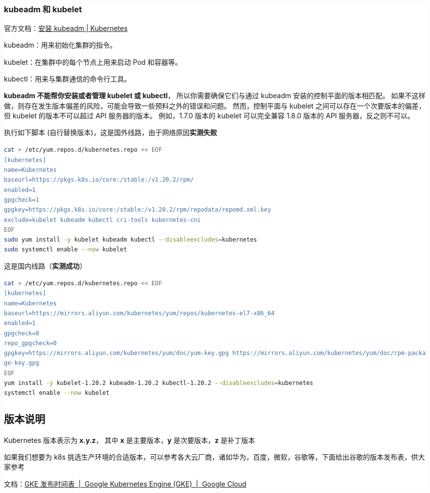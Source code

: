### kubeadm 和 kubelet

官方文档：[安装 kubeadm | Kubernetes](https://kubernetes.io/zh-cn/docs/setup/production-environment/tools/kubeadm/install-kubeadm/)

kubeadm：用来初始化集群的指令。

kubelet：在集群中的每个节点上用来启动 Pod 和容器等。

kubectl：用来与集群通信的命令行工具。

**kubeadm 不能帮你安装或者管理 kubelet 或 kubectl**， 所以你需要确保它们与通过 kubeadm 安装的控制平面的版本相匹配。 如果不这样做，则存在发生版本偏差的风险，可能会导致一些预料之外的错误和问题。 然而，控制平面与 kubelet 之间可以存在一个次要版本的偏差，但 kubelet 的版本不可以超过 API 服务器的版本。 例如，1.7.0 版本的 kubelet 可以完全兼容 1.8.0 版本的 API 服务器，反之则不可以。

执行如下脚本 (自行替换版本)，这是国外线路，由于网络原因**实测失败**

```bash
cat > /etc/yum.repos.d/kubernetes.repo << EOF
[kubernetes]
name=Kubernetes
baseurl=https://pkgs.k8s.io/core:/stable:/v1.20.2/rpm/
enabled=1
gpgcheck=1
gpgkey=https://pkgs.k8s.io/core:/stable:/v1.20.2/rpm/repodata/repomd.xml.key
exclude=kubelet kubeadm kubectl cri-tools kubernetes-cni
EOF
sudo yum install -y kubelet kubeadm kubectl --disableexcludes=kubernetes
sudo systemctl enable --now kubelet
```

这是国内线路（**实测成功**）

```bash
cat > /etc/yum.repos.d/kubernetes.repo << EOF
[kubernetes]
name=Kubernetes
baseurl=https://mirrors.aliyun.com/kubernetes/yum/repos/kubernetes-el7-x86_64
enabled=1
gpgcheck=0
repo_gpgcheck=0
gpgkey=https://mirrors.aliyun.com/kubernetes/yum/doc/yum-key.gpg https://mirrors.aliyun.com/kubernetes/yum/doc/rpm-package-key.gpg
EOF
yum install -y kubelet-1.20.2 kubeadm-1.20.2 kubectl-1.20.2 --disableexcludes=kubernetes
systemctl enable --now kubelet
```


## 版本说明

Kubernetes 版本表示为 **x.y.z**， 其中 **x** 是主要版本，**y** 是次要版本，**z** 是补丁版本

如果我们想要为 k8s 挑选生产环境的合适版本，可以参考各大云厂商，诸如华为，百度，微软，谷歌等，下面给出谷歌的版本发布表，供大家参考

文档：[GKE 发布时间表  |  Google Kubernetes Engine (GKE)  |  Google Cloud](https://cloud.google.com/kubernetes-engine/docs/release-schedule?hl=zh-cn)
